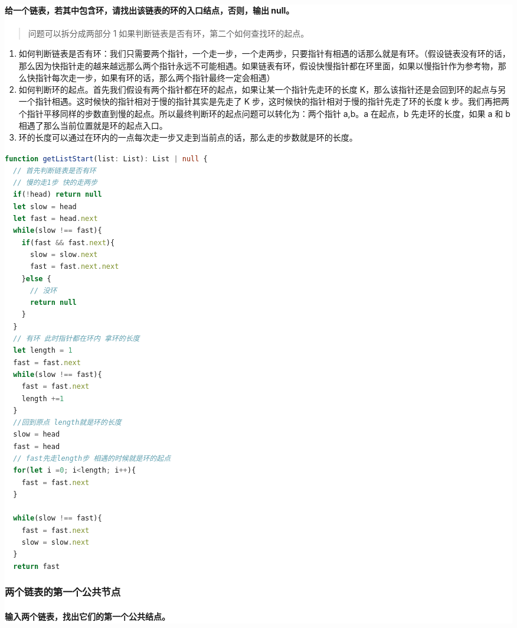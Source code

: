 #### 给一个链表，若其中包含环，请找出该链表的环的入口结点，否则，输出 null。

> 问题可以拆分成两部分 1 如果判断链表是否有环，第二个如何查找环的起点。

1. 如何判断链表是否有环：我们只需要两个指针，一个走一步，一个走两步，只要指针有相遇的话那么就是有环。（假设链表没有环的话，那么因为快指针走的越来越远那么两个指针永远不可能相遇。如果链表有环，假设快慢指针都在环里面，如果以慢指针作为参考物，那么快指针每次走一步，如果有环的话，那么两个指针最终一定会相遇）
2. 如何判断环的起点。首先我们假设有两个指针都在环的起点，如果让某一个指针先走环的长度 K，那么该指针还是会回到环的起点与另一个指针相遇。这时候快的指针相对于慢的指针其实是先走了 K 步，这时候快的指针相对于慢的指针先走了环的长度 k 步。我们再把两个指针平移同样的步数直到慢的起点。所以最终判断环的起点问题可以转化为：两个指针 a,b。a 在起点，b 先走环的长度，如果 a 和 b 相遇了那么当前位置就是环的起点入口。
3. 环的长度可以通过在环内的一点每次走一步又走到当前点的话，那么走的步数就是环的长度。

```ts
function getListStart(list: List): List | null {
  // 首先判断链表是否有环
  // 慢的走1步 快的走两步
  if(!head) return null
  let slow = head
  let fast = head.next
  while(slow !== fast){
    if(fast && fast.next){
      slow = slow.next
      fast = fast.next.next
    }else {
      // 没环
      return null
    }
  }
  // 有环 此时指针都在环内 拿环的长度
  let length = 1
  fast = fast.next
  while(slow !== fast){
    fast = fast.next
    length +=1
  }
  //回到原点 length就是环的长度
  slow = head
  fast = head
  // fast先走length步 相遇的时候就是环的起点
  for(let i =0; i<length; i++){
    fast = fast.next
  }

  while(slow !== fast){
    fast = fast.next
    slow = slow.next
  }
  return fast
```

### 两个链表的第一个公共节点

#### 输入两个链表，找出它们的第一个公共结点。
